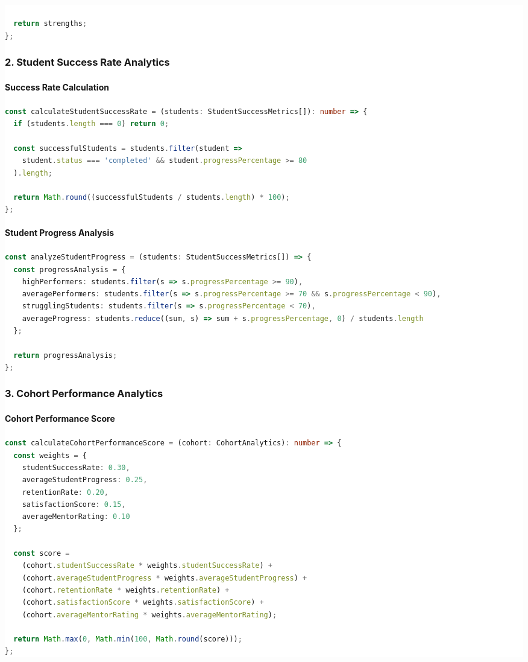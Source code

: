 ```typescript

  return strengths;
};
```

### 2. Student Success Rate Analytics

#### Success Rate Calculation
```typescript
const calculateStudentSuccessRate = (students: StudentSuccessMetrics[]): number => {
  if (students.length === 0) return 0;
  
  const successfulStudents = students.filter(student => 
    student.status === 'completed' && student.progressPercentage >= 80
  ).length;

  return Math.round((successfulStudents / students.length) * 100);
};
```

#### Student Progress Analysis
```typescript
const analyzeStudentProgress = (students: StudentSuccessMetrics[]) => {
  const progressAnalysis = {
    highPerformers: students.filter(s => s.progressPercentage >= 90),
    averagePerformers: students.filter(s => s.progressPercentage >= 70 && s.progressPercentage < 90),
    strugglingStudents: students.filter(s => s.progressPercentage < 70),
    averageProgress: students.reduce((sum, s) => sum + s.progressPercentage, 0) / students.length
  };

  return progressAnalysis;
};
```

### 3. Cohort Performance Analytics

#### Cohort Performance Score
```typescript
const calculateCohortPerformanceScore = (cohort: CohortAnalytics): number => {
  const weights = {
    studentSuccessRate: 0.30,
    averageStudentProgress: 0.25,
    retentionRate: 0.20,
    satisfactionScore: 0.15,
    averageMentorRating: 0.10
  };

  const score = 
    (cohort.studentSuccessRate * weights.studentSuccessRate) +
    (cohort.averageStudentProgress * weights.averageStudentProgress) +
    (cohort.retentionRate * weights.retentionRate) +
    (cohort.satisfactionScore * weights.satisfactionScore) +
    (cohort.averageMentorRating * weights.averageMentorRating);

  return Math.max(0, Math.min(100, Math.round(score)));
};
```
